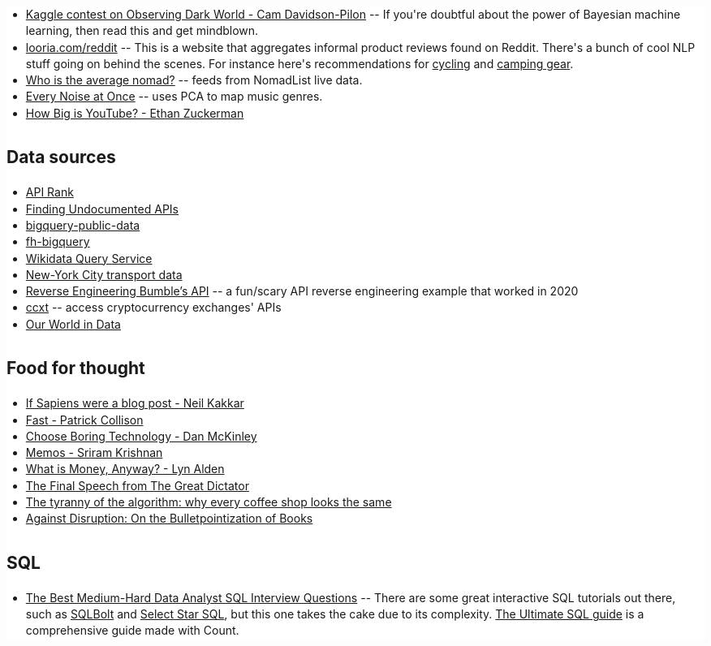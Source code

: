 - [Kaggle contest on Observing Dark World - Cam Davidson-Pilon](https://nbviewer.jupyter.org/github/CamDavidsonPilon/Probabilistic-Programming-and-Bayesian-Methods-for-Hackers/blob/master/Chapter5_LossFunctions/Ch5_LossFunctions_PyMC3.ipynb#Example:-Kaggle-contest-on-Observing-Dark-World) -- If you're doubtful about the power of Bayesian machine learning, then read this and get mindblown.
- [looria.com/reddit](https://www.looria.com/reddit) -- This is a website that aggregates informal product reviews found on Reddit. There's a bunch of cool NLP stuff going on behind the scenes. For instance here's recommendations for [cycling](https://looria.com/reddit/cycling/products) and [camping gear](https://looria.com/reddit/campinggear/products).
- [Who is the average nomad?](https://nomadlist.com/digital-nomad-statistics#unattractive) -- feeds from NomadList live data.
- [Every Noise at Once](https://everynoise.com/engenremap.html) -- uses PCA to map music genres.
- [How Big is YouTube? - Ethan Zuckerman](https://ethanzuckerman.com/2023/12/22/how-big-is-youtube/)

## Data sources

- [API Rank](https://apirank.dev/)
- [Finding Undocumented APIs](https://inspectelement.org/apis.html)
- [bigquery-public-data](https://console.cloud.google.com/bigquery?p=bigquery-public-data&d=new_york&t=citibike_trips&page=table&project=orc-orc&ws=!1m4!1m3!3m2!1sbigquery-public-data!2samerica_health_rankings)
- [fh-bigquery](https://console.cloud.google.com/bigquery?p=bigquery-public-data&d=new_york&t=citibike_trips&page=table&project=orc-orc&ws=!1m4!1m3!3m2!1sfh-bigquery!2sbbqtoronto)
- [Wikidata Query Service](https://query.wikidata.org/#%23Map%20of%20hospitals%0A%23added%202017-08%0A%23defaultView%3AMap%0ASELECT%20DISTINCT%20%2a%20WHERE%20%7B%0A%20%20%3Fitem%20wdt%3AP31%2Fwdt%3AP279%2a%20wd%3AQ16917%3B%0A%20%20%20%20%20%20%20%20wdt%3AP625%20%3Fgeo%20.%0A%7D)
- [New-York City transport data](https://www.nyc.gov/html/dot/html/about/datafeeds.shtml#vision)
- [Reverse Engineering Bumble’s API](https://blog.securityevaluators.com/reverse-engineering-bumbles-api-a2a0d39b3a87) -- a fun/scary API reverse engineering example that worked in 2020
- [ccxt](https://github.com/ccxt/ccxt) -- access cryptocurrency exchanges' APIs
- [Our World in Data](https://ourworldindata.org/)

## Food for thought

- [If Sapiens were a blog post - Neil Kakkar](https://neilkakkar.com/sapiens.html)
- [Fast - Patrick Collison](https://patrickcollison.com/fast)
- [Choose Boring Technology - Dan McKinley](http://mcfunley.com/choose-boring-technology)
- [Memos - Sriram Krishnan](https://sriramk.com/memos)
- [What is Money, Anyway? - Lyn Alden](https://www.lynalden.com/what-is-money/)
- [The Final Speech from The Great Dictator](https://www.charliechaplin.com/en/articles/29-the-final-speech-from-the-great-dictator-)
- [The tyranny of the algorithm: why every coffee shop looks the same](https://www.theguardian.com/news/2024/jan/16/the-tyranny-of-the-algorithm-why-every-coffee-shop-looks-the-same)
- [Against Disruption: On the Bulletpointization of Books](https://lithub.com/against-disruption-on-the-bulletpointization-of-books/)

## SQL

- [The Best Medium-Hard Data Analyst SQL Interview Questions](https://quip.com/2gwZArKuWk7W) -- There are some great interactive SQL tutorials out there, such as [SQLBolt](https://sqlbolt.com/) and [Select Star SQL](https://selectstarsql.com/), but this one takes the cake due to its complexity. [The Ultimate SQL guide](https://count.co/canvas/pB7iGb4yyi2) is a comprehensive guide made with Count.
